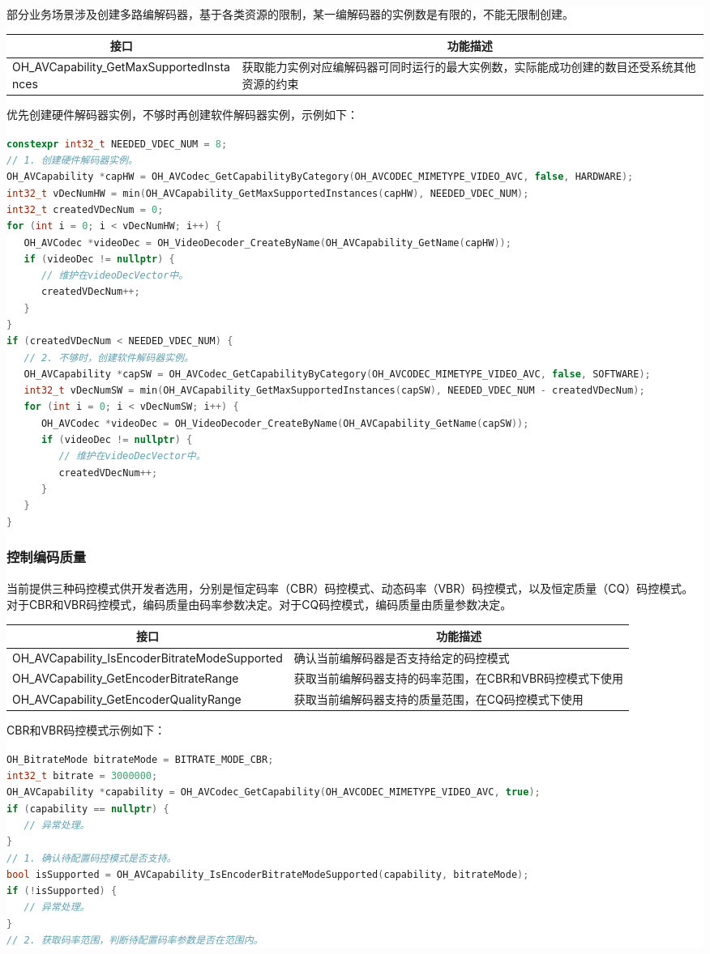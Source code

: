 部分业务场景涉及创建多路编解码器，基于各类资源的限制，某一编解码器的实例数是有限的，不能无限制创建。

| 接口     | 功能描述                         |
| -------- | -------------------------------- |
| OH_AVCapability_GetMaxSupportedInstances  | 获取能力实例对应编解码器可同时运行的最大实例数，实际能成功创建的数目还受系统其他资源的约束 |

优先创建硬件解码器实例，不够时再创建软件解码器实例，示例如下：

```c++
constexpr int32_t NEEDED_VDEC_NUM = 8;
// 1. 创建硬件解码器实例。
OH_AVCapability *capHW = OH_AVCodec_GetCapabilityByCategory(OH_AVCODEC_MIMETYPE_VIDEO_AVC, false, HARDWARE);
int32_t vDecNumHW = min(OH_AVCapability_GetMaxSupportedInstances(capHW), NEEDED_VDEC_NUM);
int32_t createdVDecNum = 0;
for (int i = 0; i < vDecNumHW; i++) {
   OH_AVCodec *videoDec = OH_VideoDecoder_CreateByName(OH_AVCapability_GetName(capHW));
   if (videoDec != nullptr) {
      // 维护在videoDecVector中。
      createdVDecNum++;
   }
}
if (createdVDecNum < NEEDED_VDEC_NUM) {
   // 2. 不够时，创建软件解码器实例。
   OH_AVCapability *capSW = OH_AVCodec_GetCapabilityByCategory(OH_AVCODEC_MIMETYPE_VIDEO_AVC, false, SOFTWARE);
   int32_t vDecNumSW = min(OH_AVCapability_GetMaxSupportedInstances(capSW), NEEDED_VDEC_NUM - createdVDecNum);
   for (int i = 0; i < vDecNumSW; i++) {
      OH_AVCodec *videoDec = OH_VideoDecoder_CreateByName(OH_AVCapability_GetName(capSW));
      if (videoDec != nullptr) {
         // 维护在videoDecVector中。
         createdVDecNum++;
      }
   }
}
```

### 控制编码质量

当前提供三种码控模式供开发者选用，分别是恒定码率（CBR）码控模式、动态码率（VBR）码控模式，以及恒定质量（CQ）码控模式。对于CBR和VBR码控模式，编码质量由码率参数决定。对于CQ码控模式，编码质量由质量参数决定。

| 接口     | 功能描述                         |
| -------- | ---------------------------- |
| OH_AVCapability_IsEncoderBitrateModeSupported  | 确认当前编解码器是否支持给定的码控模式 |
| OH_AVCapability_GetEncoderBitrateRange     | 获取当前编解码器支持的码率范围，在CBR和VBR码控模式下使用|
| OH_AVCapability_GetEncoderQualityRange  | 获取当前编解码器支持的质量范围，在CQ码控模式下使用  |

CBR和VBR码控模式示例如下：

```c++
OH_BitrateMode bitrateMode = BITRATE_MODE_CBR;
int32_t bitrate = 3000000;
OH_AVCapability *capability = OH_AVCodec_GetCapability(OH_AVCODEC_MIMETYPE_VIDEO_AVC, true);
if (capability == nullptr) {
   // 异常处理。
}
// 1. 确认待配置码控模式是否支持。
bool isSupported = OH_AVCapability_IsEncoderBitrateModeSupported(capability, bitrateMode);
if (!isSupported) {
   // 异常处理。
}
// 2. 获取码率范围，判断待配置码率参数是否在范围内。
```